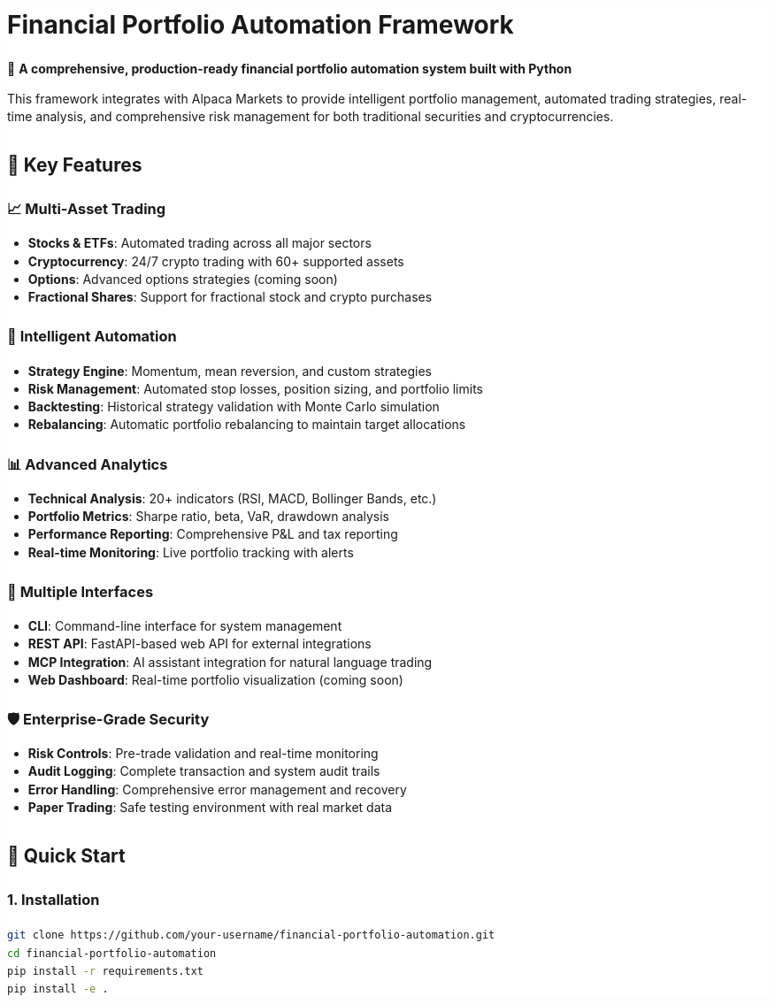 # Financial Portfolio Automation Framework

🚀 **A comprehensive, production-ready financial portfolio automation system built with Python**

This framework integrates with Alpaca Markets to provide intelligent portfolio management, automated trading strategies, real-time analysis, and comprehensive risk management for both traditional securities and cryptocurrencies.

## 🌟 Key Features

### 📈 **Multi-Asset Trading**
- **Stocks & ETFs**: Automated trading across all major sectors
- **Cryptocurrency**: 24/7 crypto trading with 60+ supported assets
- **Options**: Advanced options strategies (coming soon)
- **Fractional Shares**: Support for fractional stock and crypto purchases

### 🤖 **Intelligent Automation**
- **Strategy Engine**: Momentum, mean reversion, and custom strategies
- **Risk Management**: Automated stop losses, position sizing, and portfolio limits
- **Backtesting**: Historical strategy validation with Monte Carlo simulation
- **Rebalancing**: Automatic portfolio rebalancing to maintain target allocations

### 📊 **Advanced Analytics**
- **Technical Analysis**: 20+ indicators (RSI, MACD, Bollinger Bands, etc.)
- **Portfolio Metrics**: Sharpe ratio, beta, VaR, drawdown analysis
- **Performance Reporting**: Comprehensive P&L and tax reporting
- **Real-time Monitoring**: Live portfolio tracking with alerts

### 🔧 **Multiple Interfaces**
- **CLI**: Command-line interface for system management
- **REST API**: FastAPI-based web API for external integrations
- **MCP Integration**: AI assistant integration for natural language trading
- **Web Dashboard**: Real-time portfolio visualization (coming soon)

### 🛡️ **Enterprise-Grade Security**
- **Risk Controls**: Pre-trade validation and real-time monitoring
- **Audit Logging**: Complete transaction and system audit trails
- **Error Handling**: Comprehensive error management and recovery
- **Paper Trading**: Safe testing environment with real market data

## 🚀 Quick Start

### 1. Installation

```bash
git clone https://github.com/your-username/financial-portfolio-automation.git
cd financial-portfolio-automation
pip install -r requirements.txt
pip install -e .
```
